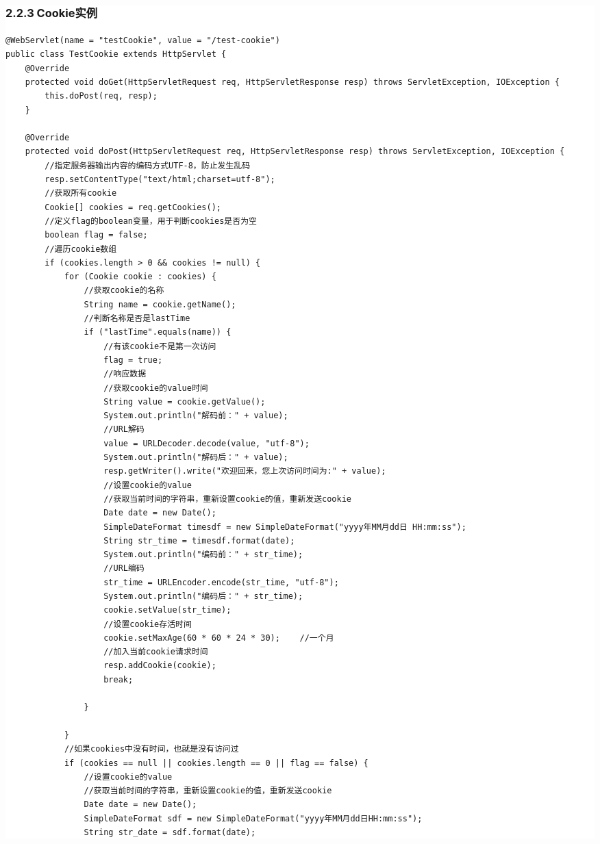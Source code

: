 ### 2.2.3 Cookie实例

```
@WebServlet(name = "testCookie", value = "/test-cookie")
public class TestCookie extends HttpServlet {
    @Override
    protected void doGet(HttpServletRequest req, HttpServletResponse resp) throws ServletException, IOException {
        this.doPost(req, resp);
    }

    @Override
    protected void doPost(HttpServletRequest req, HttpServletResponse resp) throws ServletException, IOException {
        //指定服务器输出内容的编码方式UTF-8，防止发生乱码
        resp.setContentType("text/html;charset=utf-8");
        //获取所有cookie
        Cookie[] cookies = req.getCookies();
        //定义flag的boolean变量，用于判断cookies是否为空
        boolean flag = false;
        //遍历cookie数组
        if (cookies.length > 0 && cookies != null) {
            for (Cookie cookie : cookies) {
                //获取cookie的名称
                String name = cookie.getName();
                //判断名称是否是lastTime
                if ("lastTime".equals(name)) {
                    //有该cookie不是第一次访问
                    flag = true;
                    //响应数据
                    //获取cookie的value时间
                    String value = cookie.getValue();
                    System.out.println("解码前：" + value);
                    //URL解码
                    value = URLDecoder.decode(value, "utf-8");
                    System.out.println("解码后：" + value);
                    resp.getWriter().write("欢迎回来，您上次访问时间为:" + value);
                    //设置cookie的value
                    //获取当前时间的字符串，重新设置cookie的值，重新发送cookie
                    Date date = new Date();
                    SimpleDateFormat timesdf = new SimpleDateFormat("yyyy年MM月dd日 HH:mm:ss");
                    String str_time = timesdf.format(date);
                    System.out.println("编码前：" + str_time);
                    //URL编码
                    str_time = URLEncoder.encode(str_time, "utf-8");
                    System.out.println("编码后：" + str_time);
                    cookie.setValue(str_time);
                    //设置cookie存活时间
                    cookie.setMaxAge(60 * 60 * 24 * 30);    //一个月
                    //加入当前cookie请求时间
                    resp.addCookie(cookie);
                    break;

                }

            }
            //如果cookies中没有时间，也就是没有访问过
            if (cookies == null || cookies.length == 0 || flag == false) {
                //设置cookie的value
                //获取当前时间的字符串，重新设置cookie的值，重新发送cookie
                Date date = new Date();
                SimpleDateFormat sdf = new SimpleDateFormat("yyyy年MM月dd日HH:mm:ss");
                String str_date = sdf.format(date);
```